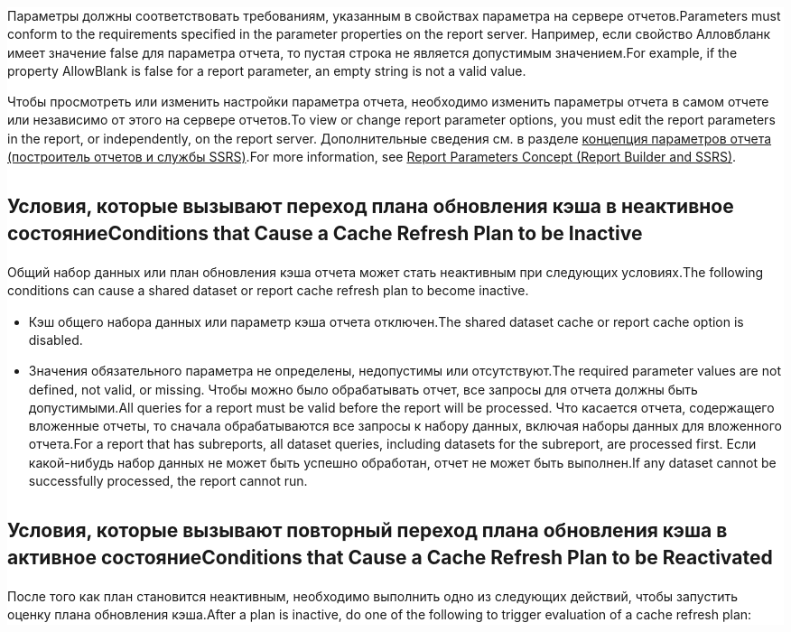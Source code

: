 <span data-ttu-id="d7437-175">Параметры должны соответствовать требованиям, указанным в свойствах параметра на сервере отчетов.</span><span class="sxs-lookup"><span data-stu-id="d7437-175">Parameters must conform to the requirements specified in the parameter properties on the report server.</span></span> <span data-ttu-id="d7437-176">Например, если свойство Алловбланк имеет значение false для параметра отчета, то пустая строка не является допустимым значением.</span><span class="sxs-lookup"><span data-stu-id="d7437-176">For example, if the property AllowBlank is false for a report parameter, an empty string is not a valid value.</span></span>  
  
 <span data-ttu-id="d7437-177">Чтобы просмотреть или изменить настройки параметра отчета, необходимо изменить параметры отчета в самом отчете или независимо от этого на сервере отчетов.</span><span class="sxs-lookup"><span data-stu-id="d7437-177">To view or change report parameter options, you must edit the report parameters in the report, or independently, on the report server.</span></span> <span data-ttu-id="d7437-178">Дополнительные сведения см. в разделе [концепция параметров отчета &#40;построитель отчетов и службы SSRS&#41;](report-design/report-parameters-concepts-report-builder-and-ssrs.md).</span><span class="sxs-lookup"><span data-stu-id="d7437-178">For more information, see [Report Parameters Concept &#40;Report Builder and SSRS&#41;](report-design/report-parameters-concepts-report-builder-and-ssrs.md).</span></span>  
  
## <a name="conditions-that-cause-a-cache-refresh-plan-to-be-inactive"></a><span data-ttu-id="d7437-179">Условия, которые вызывают переход плана обновления кэша в неактивное состояние</span><span class="sxs-lookup"><span data-stu-id="d7437-179">Conditions that Cause a Cache Refresh Plan to be Inactive</span></span>  
 <span data-ttu-id="d7437-180">Общий набор данных или план обновления кэша отчета может стать неактивным при следующих условиях.</span><span class="sxs-lookup"><span data-stu-id="d7437-180">The following conditions can cause a shared dataset or report cache refresh plan to become inactive.</span></span>  
  
-   <span data-ttu-id="d7437-181">Кэш общего набора данных или параметр кэша отчета отключен.</span><span class="sxs-lookup"><span data-stu-id="d7437-181">The shared dataset cache or report cache option is disabled.</span></span>  
  
-   <span data-ttu-id="d7437-182">Значения обязательного параметра не определены, недопустимы или отсутствуют.</span><span class="sxs-lookup"><span data-stu-id="d7437-182">The required parameter values are not defined, not valid, or missing.</span></span> <span data-ttu-id="d7437-183">Чтобы можно было обрабатывать отчет, все запросы для отчета должны быть допустимыми.</span><span class="sxs-lookup"><span data-stu-id="d7437-183">All queries for a report must be valid before the report will be processed.</span></span> <span data-ttu-id="d7437-184">Что касается отчета, содержащего вложенные отчеты, то сначала обрабатываются все запросы к набору данных, включая наборы данных для вложенного отчета.</span><span class="sxs-lookup"><span data-stu-id="d7437-184">For a report that has subreports, all dataset queries, including datasets for the subreport, are processed first.</span></span> <span data-ttu-id="d7437-185">Если какой-нибудь набор данных не может быть успешно обработан, отчет не может быть выполнен.</span><span class="sxs-lookup"><span data-stu-id="d7437-185">If any dataset cannot be successfully processed, the report cannot run.</span></span>  
  
## <a name="conditions-that-cause-a-cache-refresh-plan-to-be-reactivated"></a><span data-ttu-id="d7437-186">Условия, которые вызывают повторный переход плана обновления кэша в активное состояние</span><span class="sxs-lookup"><span data-stu-id="d7437-186">Conditions that Cause a Cache Refresh Plan to be Reactivated</span></span>  
 <span data-ttu-id="d7437-187">После того как план становится неактивным, необходимо выполнить одно из следующих действий, чтобы запустить оценку плана обновления кэша.</span><span class="sxs-lookup"><span data-stu-id="d7437-187">After a plan is inactive, do one of the following to trigger evaluation of a cache refresh plan:</span></span>  
  